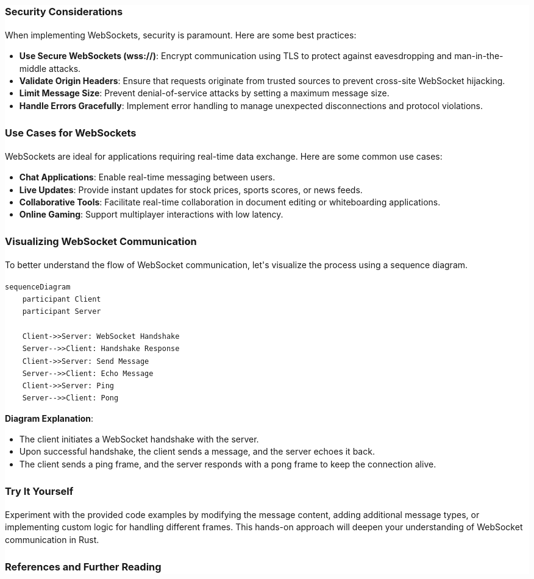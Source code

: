 ### Security Considerations

When implementing WebSockets, security is paramount. Here are some best practices:

- **Use Secure WebSockets (wss://)**: Encrypt communication using TLS to protect against eavesdropping and man-in-the-middle attacks.
- **Validate Origin Headers**: Ensure that requests originate from trusted sources to prevent cross-site WebSocket hijacking.
- **Limit Message Size**: Prevent denial-of-service attacks by setting a maximum message size.
- **Handle Errors Gracefully**: Implement error handling to manage unexpected disconnections and protocol violations.

### Use Cases for WebSockets

WebSockets are ideal for applications requiring real-time data exchange. Here are some common use cases:

- **Chat Applications**: Enable real-time messaging between users.
- **Live Updates**: Provide instant updates for stock prices, sports scores, or news feeds.
- **Collaborative Tools**: Facilitate real-time collaboration in document editing or whiteboarding applications.
- **Online Gaming**: Support multiplayer interactions with low latency.

### Visualizing WebSocket Communication

To better understand the flow of WebSocket communication, let's visualize the process using a sequence diagram.

```mermaid
sequenceDiagram
    participant Client
    participant Server

    Client->>Server: WebSocket Handshake
    Server-->>Client: Handshake Response
    Client->>Server: Send Message
    Server-->>Client: Echo Message
    Client->>Server: Ping
    Server-->>Client: Pong
```

**Diagram Explanation**:
- The client initiates a WebSocket handshake with the server.
- Upon successful handshake, the client sends a message, and the server echoes it back.
- The client sends a ping frame, and the server responds with a pong frame to keep the connection alive.

### Try It Yourself

Experiment with the provided code examples by modifying the message content, adding additional message types, or implementing custom logic for handling different frames. This hands-on approach will deepen your understanding of WebSocket communication in Rust.

### References and Further Reading
